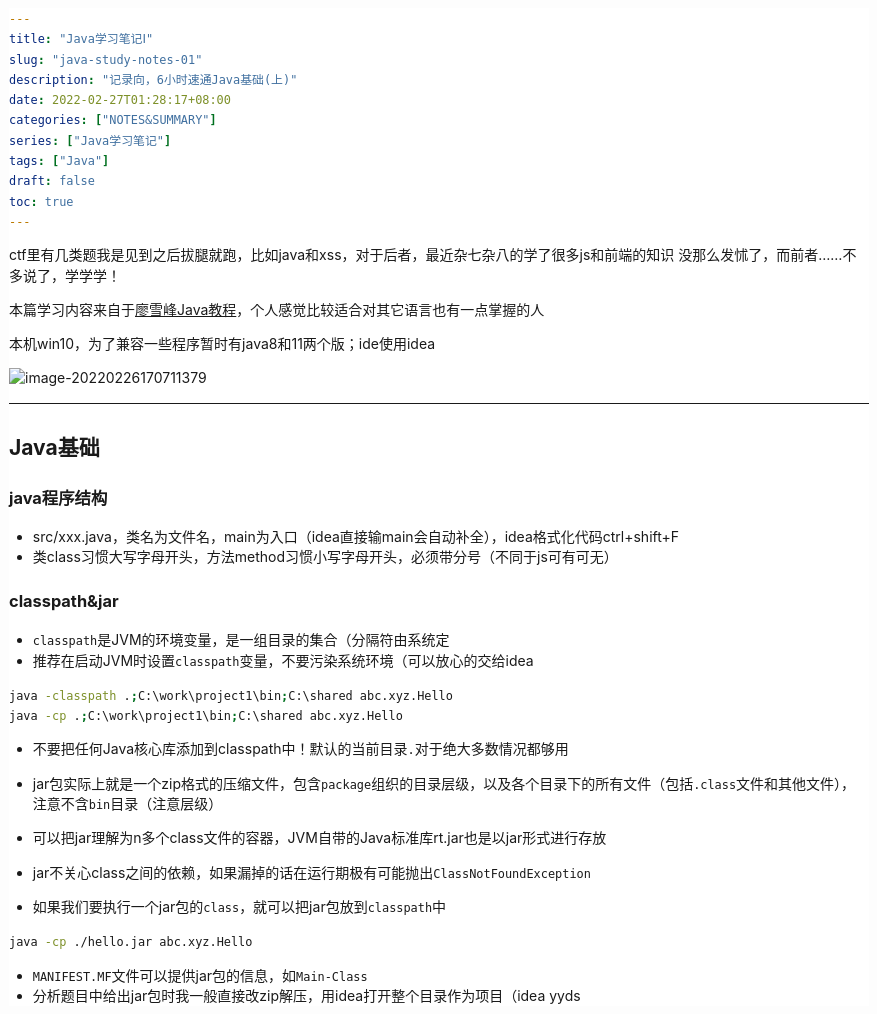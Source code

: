 ```yaml
---
title: "Java学习笔记Ⅰ"
slug: "java-study-notes-01"
description: "记录向，6小时速通Java基础(上)"
date: 2022-02-27T01:28:17+08:00
categories: ["NOTES&SUMMARY"]
series: ["Java学习笔记"]
tags: ["Java"]
draft: false
toc: true
---
```


ctf里有几类题我是见到之后拔腿就跑，比如java和xss，对于后者，最近杂七杂八的学了很多js和前端的知识 没那么发怵了，而前者……不多说了，学学学！

本篇学习内容来自于[廖雪峰Java教程](https://www.liaoxuefeng.com/wiki/1252599548343744)，个人感觉比较适合对其它语言也有一点掌握的人

本机win10，为了兼容一些程序暂时有java8和11两个版；ide使用idea

![image-20220226170711379](https://raw.githubusercontent.com/AmiaaaZ/ImageOverCloud/master/wpImg/image-20220226170711379.png)

------

## Java基础

### java程序结构

- src/xxx.java，类名为文件名，main为入口（idea直接输main会自动补全），idea格式化代码ctrl+shift+F
- 类class习惯大写字母开头，方法method习惯小写字母开头，必须带分号（不同于js可有可无）

### classpath&jar

- `classpath`是JVM的环境变量，是一组目录的集合（分隔符由系统定
- 推荐在启动JVM时设置`classpath`变量，不要污染系统环境（可以放心的交给idea

```bash
java -classpath .;C:\work\project1\bin;C:\shared abc.xyz.Hello
java -cp .;C:\work\project1\bin;C:\shared abc.xyz.Hello
```

- 不要把任何Java核心库添加到classpath中！默认的当前目录`.`对于绝大多数情况都够用
- jar包实际上就是一个zip格式的压缩文件，包含`package`组织的目录层级，以及各个目录下的所有文件（包括`.class`文件和其他文件），注意不含`bin`目录（注意层级）

- 可以把jar理解为n多个class文件的容器，JVM自带的Java标准库rt.jar也是以jar形式进行存放
- jar不关心class之间的依赖，如果漏掉的话在运行期极有可能抛出`ClassNotFoundException`

- 如果我们要执行一个jar包的`class`，就可以把jar包放到`classpath`中

```bash
java -cp ./hello.jar abc.xyz.Hello
```

- `MANIFEST.MF`文件可以提供jar包的信息，如`Main-Class`
- 分析题目中给出jar包时我一般直接改zip解压，用idea打开整个目录作为项目（idea yyds
